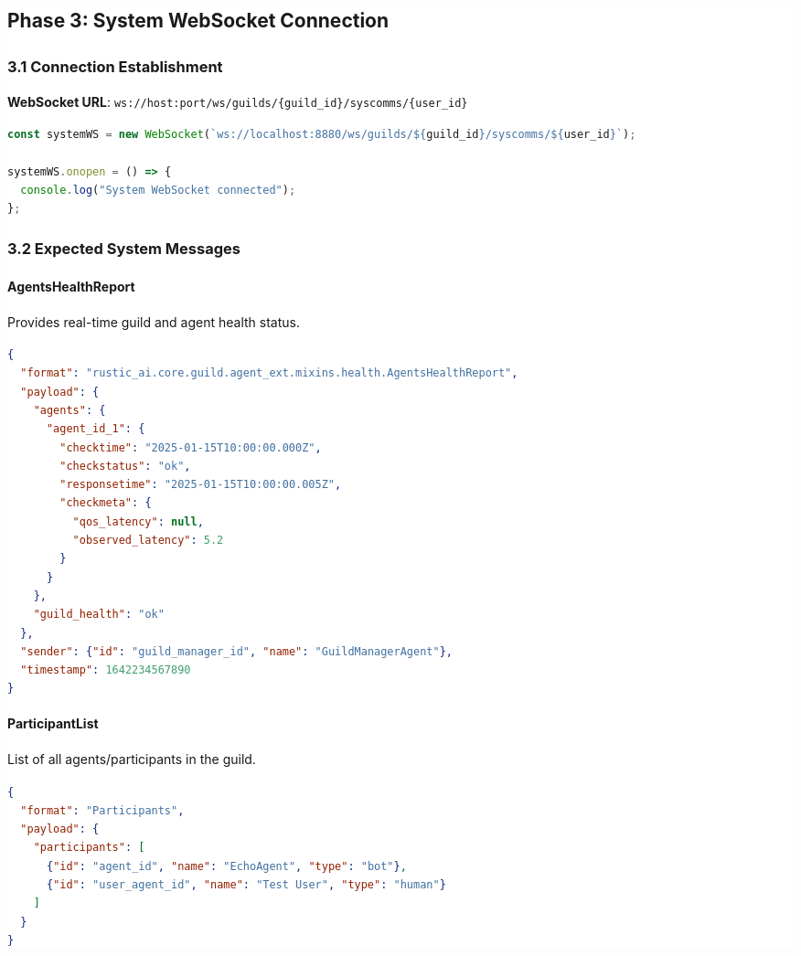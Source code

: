 ## Phase 3: System WebSocket Connection

### 3.1 Connection Establishment

**WebSocket URL**: `ws://host:port/ws/guilds/{guild_id}/syscomms/{user_id}`

```javascript
const systemWS = new WebSocket(`ws://localhost:8880/ws/guilds/${guild_id}/syscomms/${user_id}`);

systemWS.onopen = () => {
  console.log("System WebSocket connected");
};
```

### 3.2 Expected System Messages

#### AgentsHealthReport
Provides real-time guild and agent health status.

```json
{
  "format": "rustic_ai.core.guild.agent_ext.mixins.health.AgentsHealthReport",
  "payload": {
    "agents": {
      "agent_id_1": {
        "checktime": "2025-01-15T10:00:00.000Z",
        "checkstatus": "ok",
        "responsetime": "2025-01-15T10:00:00.005Z",
        "checkmeta": {
          "qos_latency": null,
          "observed_latency": 5.2
        }
      }
    },
    "guild_health": "ok"
  },
  "sender": {"id": "guild_manager_id", "name": "GuildManagerAgent"},
  "timestamp": 1642234567890
}
```

#### ParticipantList
List of all agents/participants in the guild.

```json
{
  "format": "Participants",
  "payload": {
    "participants": [
      {"id": "agent_id", "name": "EchoAgent", "type": "bot"},
      {"id": "user_agent_id", "name": "Test User", "type": "human"}
    ]
  }
}
```
